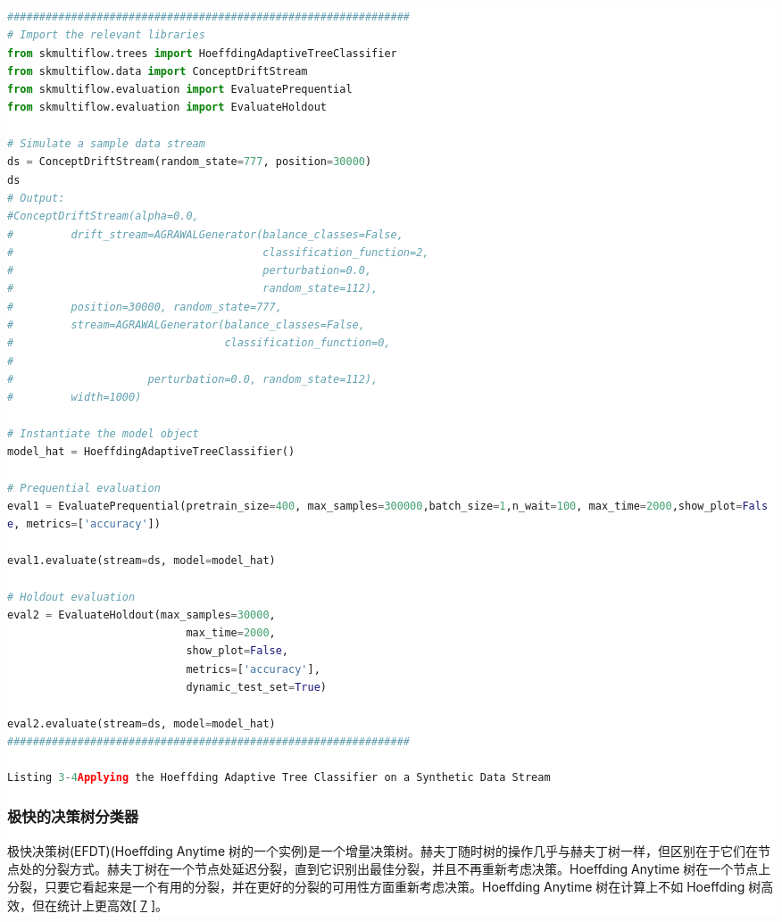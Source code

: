 ```py
###############################################################
# Import the relevant libraries
from skmultiflow.trees import HoeffdingAdaptiveTreeClassifier
from skmultiflow.data import ConceptDriftStream
from skmultiflow.evaluation import EvaluatePrequential
from skmultiflow.evaluation import EvaluateHoldout

# Simulate a sample data stream
ds = ConceptDriftStream(random_state=777, position=30000)
ds
# Output:
#ConceptDriftStream(alpha=0.0,
#         drift_stream=AGRAWALGenerator(balance_classes=False,
#                                       classification_function=2,
#                                       perturbation=0.0,
#                                       random_state=112),
#         position=30000, random_state=777,
#         stream=AGRAWALGenerator(balance_classes=False,
#                                 classification_function=0,
#
#                     perturbation=0.0, random_state=112),
#         width=1000)

# Instantiate the model object
model_hat = HoeffdingAdaptiveTreeClassifier()

# Prequential evaluation
eval1 = EvaluatePrequential(pretrain_size=400, max_samples=300000,batch_size=1,n_wait=100, max_time=2000,show_plot=False, metrics=['accuracy'])

eval1.evaluate(stream=ds, model=model_hat)

# Holdout evaluation
eval2 = EvaluateHoldout(max_samples=30000,
                            max_time=2000,
                            show_plot=False,
                            metrics=['accuracy'],
                            dynamic_test_set=True)

eval2.evaluate(stream=ds, model=model_hat)
###############################################################

Listing 3-4Applying the Hoeffding Adaptive Tree Classifier on a Synthetic Data Stream

```

### 极快的决策树分类器

极快决策树(EFDT)(Hoeffding Anytime 树的一个实例)是一个增量决策树。赫夫丁随时树的操作几乎与赫夫丁树一样，但区别在于它们在节点处的分裂方式。赫夫丁树在一个节点处延迟分裂，直到它识别出最佳分裂，并且不再重新考虑决策。Hoeffding Anytime 树在一个节点上分裂，只要它看起来是一个有用的分裂，并在更好的分裂的可用性方面重新考虑决策。Hoeffding Anytime 树在计算上不如 Hoeffding 树高效，但在统计上更高效[ [7](#Par77) ]。
